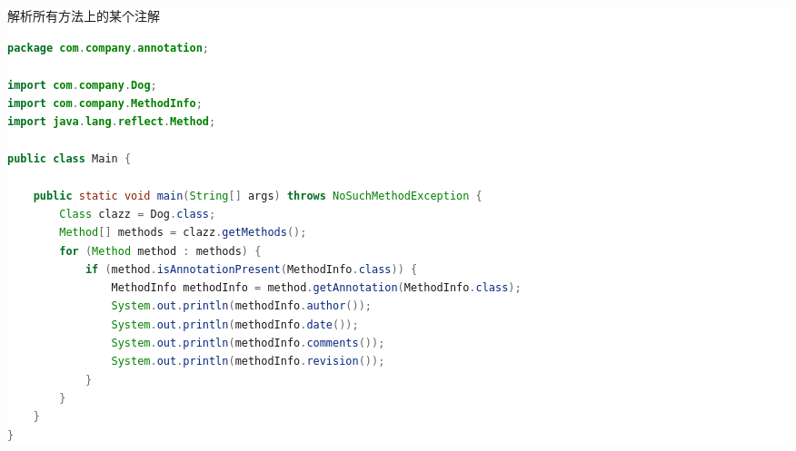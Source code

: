 解析所有方法上的某个注解

```java
package com.company.annotation;

import com.company.Dog;
import com.company.MethodInfo;
import java.lang.reflect.Method;

public class Main {

    public static void main(String[] args) throws NoSuchMethodException {
        Class clazz = Dog.class;
        Method[] methods = clazz.getMethods();
        for (Method method : methods) {
            if (method.isAnnotationPresent(MethodInfo.class)) {
                MethodInfo methodInfo = method.getAnnotation(MethodInfo.class);
                System.out.println(methodInfo.author());
                System.out.println(methodInfo.date());
                System.out.println(methodInfo.comments());
                System.out.println(methodInfo.revision());
            }
        }
    }
}
```